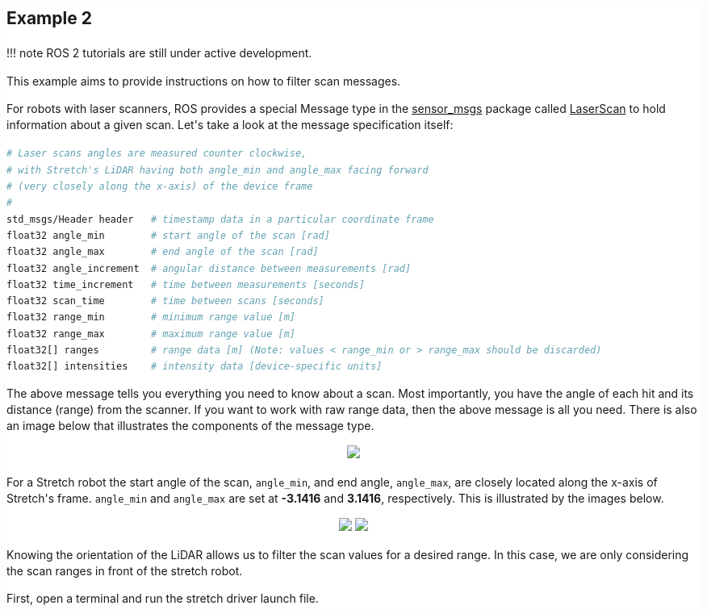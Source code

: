 
## Example 2
!!! note
	ROS 2 tutorials are still under active development. 
	
This example aims to provide instructions on how to filter scan messages.

For robots with laser scanners, ROS provides a special Message type in the [sensor_msgs](https://github.com/ros2/common_interfaces/tree/galactic/sensor_msgs) package called [LaserScan](https://github.com/ros2/common_interfaces/blob/galactic/sensor_msgs/msg/LaserScan.msg) to hold information about a given scan. Let's take a look at the message specification itself:

```{.bash .no-copy}
# Laser scans angles are measured counter clockwise,
# with Stretch's LiDAR having both angle_min and angle_max facing forward
# (very closely along the x-axis) of the device frame
#
std_msgs/Header header   # timestamp data in a particular coordinate frame
float32 angle_min        # start angle of the scan [rad]
float32 angle_max        # end angle of the scan [rad]
float32 angle_increment  # angular distance between measurements [rad]
float32 time_increment   # time between measurements [seconds]
float32 scan_time        # time between scans [seconds]
float32 range_min        # minimum range value [m]
float32 range_max        # maximum range value [m]
float32[] ranges         # range data [m] (Note: values < range_min or > range_max should be discarded)
float32[] intensities    # intensity data [device-specific units]
```

The above message tells you everything you need to know about a scan. Most importantly, you have the angle of each hit and its distance (range) from the scanner. If you want to work with raw range data, then the above message is all you need. There is also an image below that illustrates the components of the message type.

<p align="center">
  <img src="https://raw.githubusercontent.com/hello-robot/stretch_tutorials/ROS2/images/lidar.png"/>
</p>

For a Stretch robot the start angle of the scan, `angle_min`, and
end angle, `angle_max`, are closely located along the x-axis of Stretch's frame. `angle_min` and `angle_max` are set at **-3.1416** and **3.1416**, respectively. This is illustrated by the images below.

<p align="center">
  <img height=500 src="https://raw.githubusercontent.com/hello-robot/stretch_tutorials/ROS2/images/stretch_axes.png"/>
  <img height=500 src="https://raw.githubusercontent.com/hello-robot/stretch_tutorials/ROS2/images/scan_angles.png"/>
</p>

Knowing the orientation of the LiDAR allows us to filter the scan values for a desired range. In this case, we are only considering the scan ranges in front of the stretch robot.

First, open a terminal and run the stretch driver launch file.
